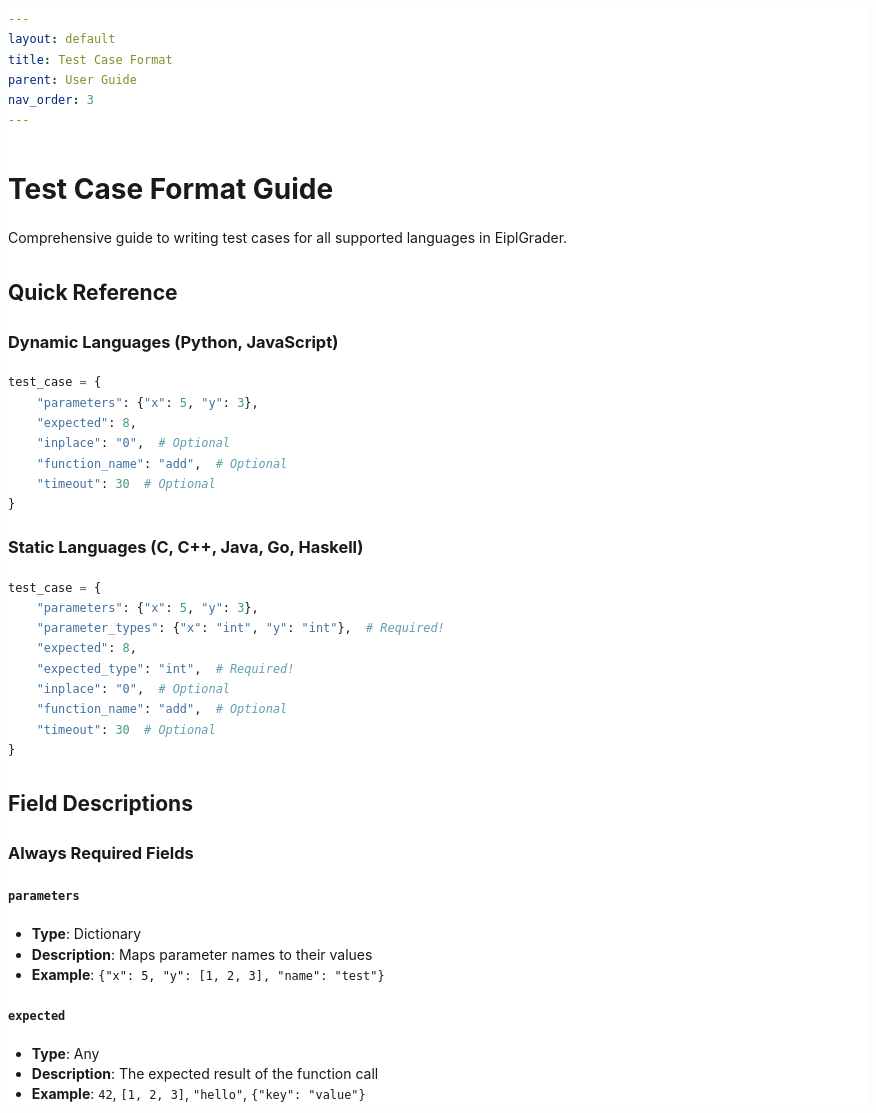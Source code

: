 ```yaml
---
layout: default
title: Test Case Format
parent: User Guide
nav_order: 3
---
```


# Test Case Format Guide

Comprehensive guide to writing test cases for all supported languages in EiplGrader.

## Quick Reference

### Dynamic Languages (Python, JavaScript)
```python
test_case = {
    "parameters": {"x": 5, "y": 3},
    "expected": 8,
    "inplace": "0",  # Optional
    "function_name": "add",  # Optional
    "timeout": 30  # Optional
}
```

### Static Languages (C, C++, Java, Go, Haskell)
```python
test_case = {
    "parameters": {"x": 5, "y": 3},
    "parameter_types": {"x": "int", "y": "int"},  # Required!
    "expected": 8,
    "expected_type": "int",  # Required!
    "inplace": "0",  # Optional
    "function_name": "add",  # Optional
    "timeout": 30  # Optional
}
```

## Field Descriptions

### Always Required Fields

#### `parameters`
- **Type**: Dictionary
- **Description**: Maps parameter names to their values
- **Example**: `{"x": 5, "y": [1, 2, 3], "name": "test"}`

#### `expected`
- **Type**: Any
- **Description**: The expected result of the function call
- **Example**: `42`, `[1, 2, 3]`, `"hello"`, `{"key": "value"}`
